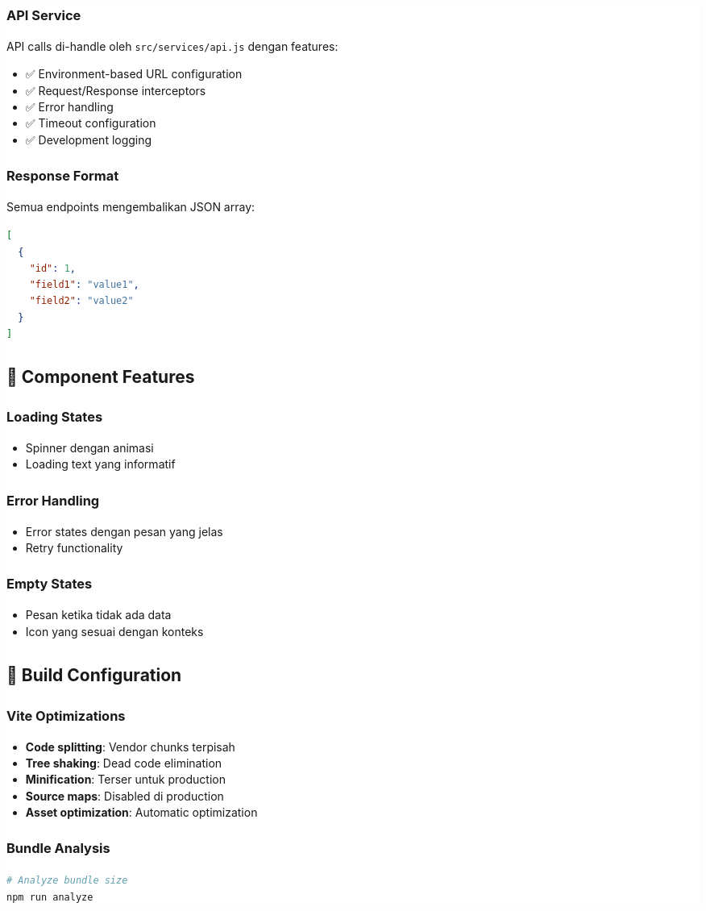 ### API Service

API calls di-handle oleh `src/services/api.js` dengan features:

- ✅ Environment-based URL configuration
- ✅ Request/Response interceptors
- ✅ Error handling
- ✅ Timeout configuration
- ✅ Development logging

### Response Format

Semua endpoints mengembalikan JSON array:

```json
[
  {
    "id": 1,
    "field1": "value1",
    "field2": "value2"
  }
]
```

## 🎨 Component Features

### Loading States
- Spinner dengan animasi
- Loading text yang informatif

### Error Handling
- Error states dengan pesan yang jelas
- Retry functionality

### Empty States
- Pesan ketika tidak ada data
- Icon yang sesuai dengan konteks

## 🔧 Build Configuration

### Vite Optimizations

- **Code splitting**: Vendor chunks terpisah
- **Tree shaking**: Dead code elimination
- **Minification**: Terser untuk production
- **Source maps**: Disabled di production
- **Asset optimization**: Automatic optimization

### Bundle Analysis

```bash
# Analyze bundle size
npm run analyze
```
